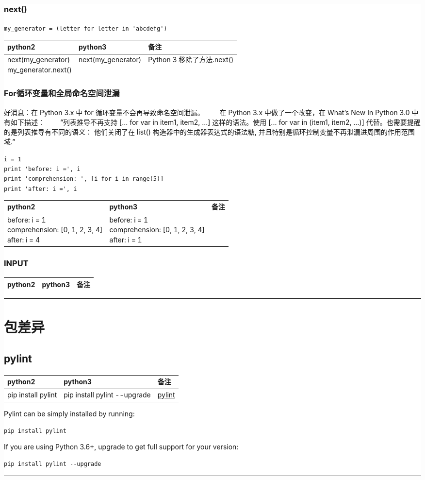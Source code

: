 
### next()

```
my_generator = (letter for letter in 'abcdefg')
```

python2 | python3 | 备注 |
:--- | :--- | :--- |
next(my_generator) <br/> my_generator.next()  | next(my_generator) | Python 3 移除了方法.next()


### For循环变量和全局命名空间泄漏

好消息：在 Python 3.x 中 for 循环变量不会再导致命名空间泄漏。
　　在 Python 3.x 中做了一个改变，在 What’s New In Python 3.0 中有如下描述：
　　“列表推导不再支持 [... for var in item1, item2, ...] 这样的语法。使用 [... for var in (item1, item2, ...)] 代替。也需要提醒的是列表推导有不同的语义： 他们关闭了在 list() 构造器中的生成器表达式的语法糖, 并且特别是循环控制变量不再泄漏进周围的作用范围域.”
```
i = 1
print 'before: i =', i
print 'comprehension: ', [i for i in range(5)]
print 'after: i =', i
```

python2 | python3 | 备注 |
:--- | :--- | :--- |
before: i = 1 <br/> comprehension: [0, 1, 2, 3, 4] <br/> after: i = 4<br/> | before: i = 1 <br/>comprehension: [0, 1, 2, 3, 4] <br/>after: i = 1|


### INPUT

python2 | python3 | 备注 |
:--- | :--- | :--- |



***

# 包差异

## pylint


python2 | python3 | 备注 |
:--- | :--- | :--- |
pip install pylint | pip install pylint --upgrade | [pylint]((https://github.com/PyCQA/pylint)) |

Pylint can be simply installed by running:
```
pip install pylint
```

If you are using Python 3.6+, upgrade to get full support for your version:
```
pip install pylint --upgrade
```

***


